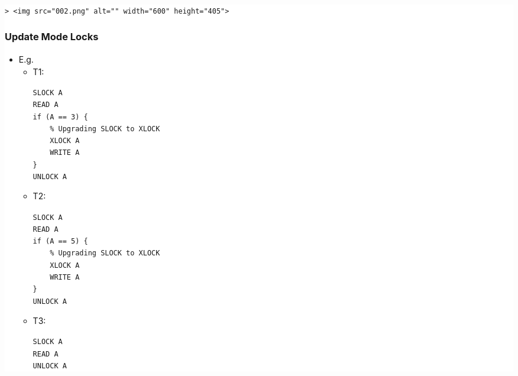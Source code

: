     > <img src="002.png" alt="" width="600" height="405">
  
### Update Mode Locks

* E.g. 
    * T1:
        ```
        SLOCK A
        READ A
        if (A == 3) {
            % Upgrading SLOCK to XLOCK
            XLOCK A
            WRITE A
        }
        UNLOCK A
        ```
    * T2:
        ```
        SLOCK A
        READ A
        if (A == 5) {
            % Upgrading SLOCK to XLOCK
            XLOCK A
            WRITE A
        }
        UNLOCK A
        ```
    * T3:
        ```
        SLOCK A
        READ A
        UNLOCK A
        ```
      